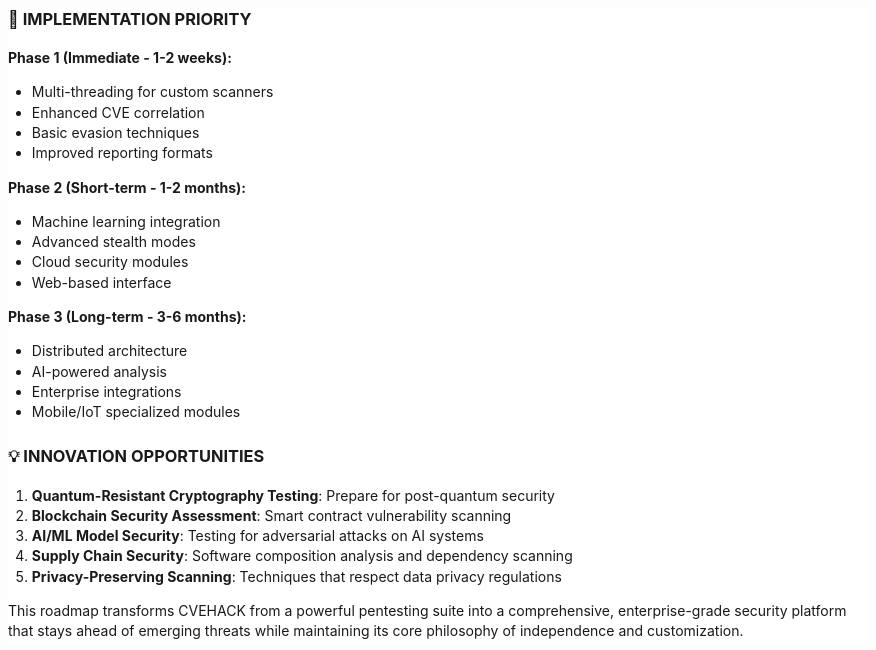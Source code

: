 ### 🎯 **IMPLEMENTATION PRIORITY**

**Phase 1 (Immediate - 1-2 weeks):**
- Multi-threading for custom scanners
- Enhanced CVE correlation
- Basic evasion techniques
- Improved reporting formats

**Phase 2 (Short-term - 1-2 months):**
- Machine learning integration
- Advanced stealth modes
- Cloud security modules
- Web-based interface

**Phase 3 (Long-term - 3-6 months):**
- Distributed architecture
- AI-powered analysis
- Enterprise integrations
- Mobile/IoT specialized modules

### 💡 **INNOVATION OPPORTUNITIES**

1. **Quantum-Resistant Cryptography Testing**: Prepare for post-quantum security
2. **Blockchain Security Assessment**: Smart contract vulnerability scanning
3. **AI/ML Model Security**: Testing for adversarial attacks on AI systems
4. **Supply Chain Security**: Software composition analysis and dependency scanning
5. **Privacy-Preserving Scanning**: Techniques that respect data privacy regulations

This roadmap transforms CVEHACK from a powerful pentesting suite into a comprehensive, enterprise-grade security platform that stays ahead of emerging threats while maintaining its core philosophy of independence and customization.
